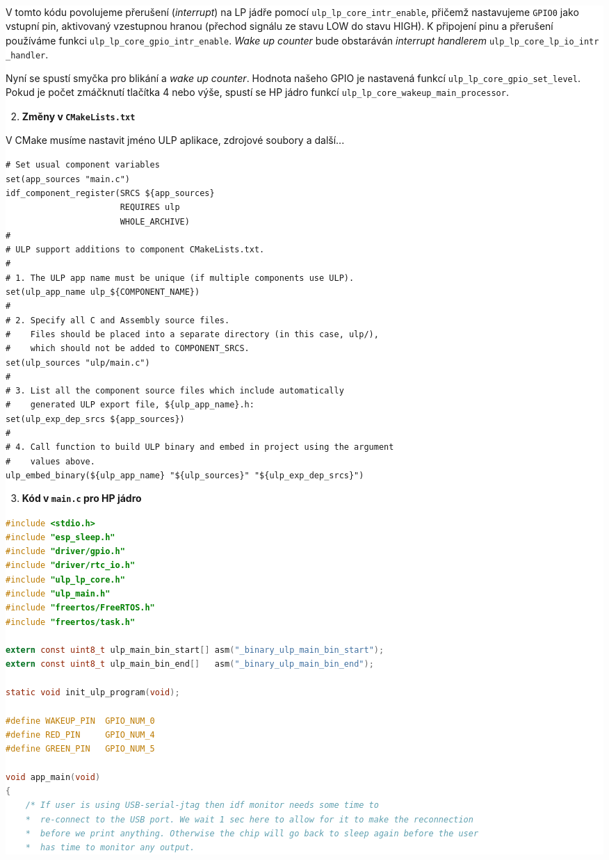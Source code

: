 V tomto kódu povolujeme přerušení (*interrupt*) na LP jádře pomocí `ulp_lp_core_intr_enable`, přičemž nastavujeme `GPIO0` jako vstupní pin, aktivovaný vzestupnou hranou (přechod signálu ze stavu LOW do stavu HIGH). K připojení pinu a přerušení používáme funkci `ulp_lp_core_gpio_intr_enable`. *Wake up counter* bude obstaráván *interrupt handlerem* `ulp_lp_core_lp_io_intr_handler`.

Nyní se spustí smyčka pro blikání a *wake up counter*. Hodnota našeho GPIO je nastavená funkcí `ulp_lp_core_gpio_set_level`. Pokud je počet zmáčknutí tlačítka 4 nebo výše, spustí se HP jádro funkcí `ulp_lp_core_wakeup_main_processor`.

2. **Změny v `CMakeLists.txt`**

V CMake musíme nastavit jméno ULP aplikace, zdrojové soubory a další...

```text
# Set usual component variables
set(app_sources "main.c")
idf_component_register(SRCS ${app_sources}
                       REQUIRES ulp
                       WHOLE_ARCHIVE)
#
# ULP support additions to component CMakeLists.txt.
#
# 1. The ULP app name must be unique (if multiple components use ULP).
set(ulp_app_name ulp_${COMPONENT_NAME})
#
# 2. Specify all C and Assembly source files.
#    Files should be placed into a separate directory (in this case, ulp/),
#    which should not be added to COMPONENT_SRCS.
set(ulp_sources "ulp/main.c")
#
# 3. List all the component source files which include automatically
#    generated ULP export file, ${ulp_app_name}.h:
set(ulp_exp_dep_srcs ${app_sources})
#
# 4. Call function to build ULP binary and embed in project using the argument
#    values above.
ulp_embed_binary(${ulp_app_name} "${ulp_sources}" "${ulp_exp_dep_srcs}")

```

3. **Kód v `main.c` pro HP jádro**

```c
#include <stdio.h>
#include "esp_sleep.h"
#include "driver/gpio.h"
#include "driver/rtc_io.h"
#include "ulp_lp_core.h"
#include "ulp_main.h"
#include "freertos/FreeRTOS.h"
#include "freertos/task.h"

extern const uint8_t ulp_main_bin_start[] asm("_binary_ulp_main_bin_start");
extern const uint8_t ulp_main_bin_end[]   asm("_binary_ulp_main_bin_end");

static void init_ulp_program(void);

#define WAKEUP_PIN  GPIO_NUM_0
#define RED_PIN     GPIO_NUM_4
#define GREEN_PIN   GPIO_NUM_5

void app_main(void)
{
    /* If user is using USB-serial-jtag then idf monitor needs some time to
    *  re-connect to the USB port. We wait 1 sec here to allow for it to make the reconnection
    *  before we print anything. Otherwise the chip will go back to sleep again before the user
    *  has time to monitor any output.
```